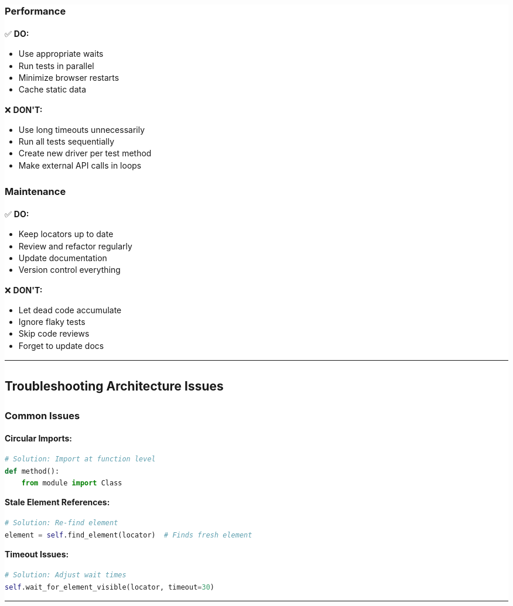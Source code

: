 ### Performance

✅ **DO:**
- Use appropriate waits
- Run tests in parallel
- Minimize browser restarts
- Cache static data

❌ **DON'T:**
- Use long timeouts unnecessarily
- Run all tests sequentially
- Create new driver per test method
- Make external API calls in loops

### Maintenance

✅ **DO:**
- Keep locators up to date
- Review and refactor regularly
- Update documentation
- Version control everything

❌ **DON'T:**
- Let dead code accumulate
- Ignore flaky tests
- Skip code reviews
- Forget to update docs

---

## Troubleshooting Architecture Issues

### Common Issues

**Circular Imports:**
```python
# Solution: Import at function level
def method():
    from module import Class
```

**Stale Element References:**
```python
# Solution: Re-find element
element = self.find_element(locator)  # Finds fresh element
```

**Timeout Issues:**
```python
# Solution: Adjust wait times
self.wait_for_element_visible(locator, timeout=30)
```

---
